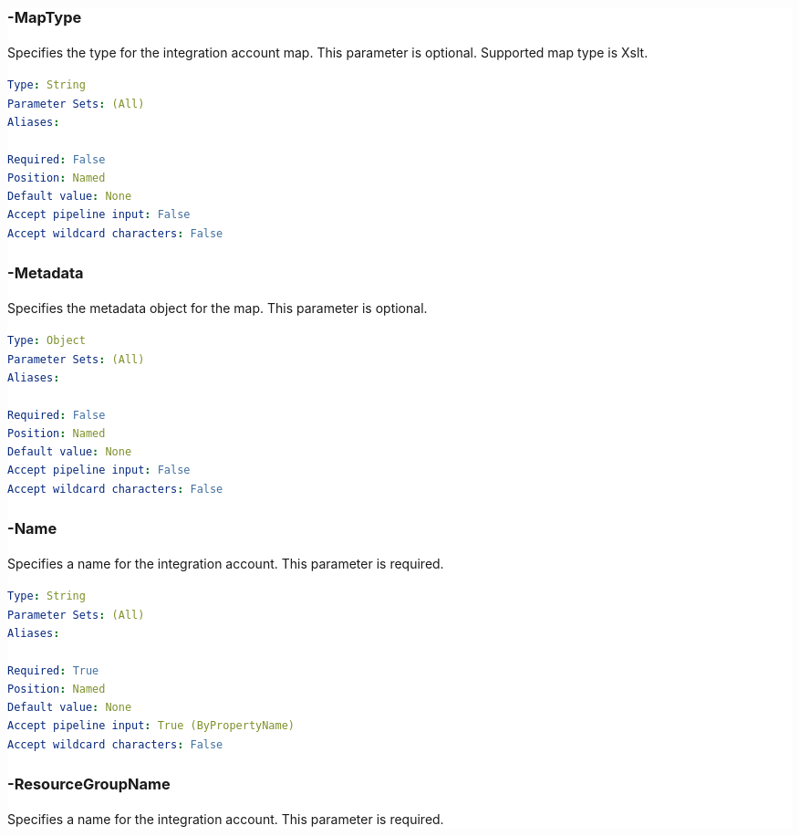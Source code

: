 ### -MapType
Specifies the type for the integration account map.
This parameter is optional.
Supported map type is Xslt.

```yaml
Type: String
Parameter Sets: (All)
Aliases: 

Required: False
Position: Named
Default value: None
Accept pipeline input: False
Accept wildcard characters: False
```

### -Metadata
Specifies the metadata object for the map.
This parameter is optional.

```yaml
Type: Object
Parameter Sets: (All)
Aliases: 

Required: False
Position: Named
Default value: None
Accept pipeline input: False
Accept wildcard characters: False
```

### -Name
Specifies a name for the integration account.
This parameter is required.

```yaml
Type: String
Parameter Sets: (All)
Aliases: 

Required: True
Position: Named
Default value: None
Accept pipeline input: True (ByPropertyName)
Accept wildcard characters: False
```

### -ResourceGroupName
Specifies a name for the integration account.
This parameter is required.
